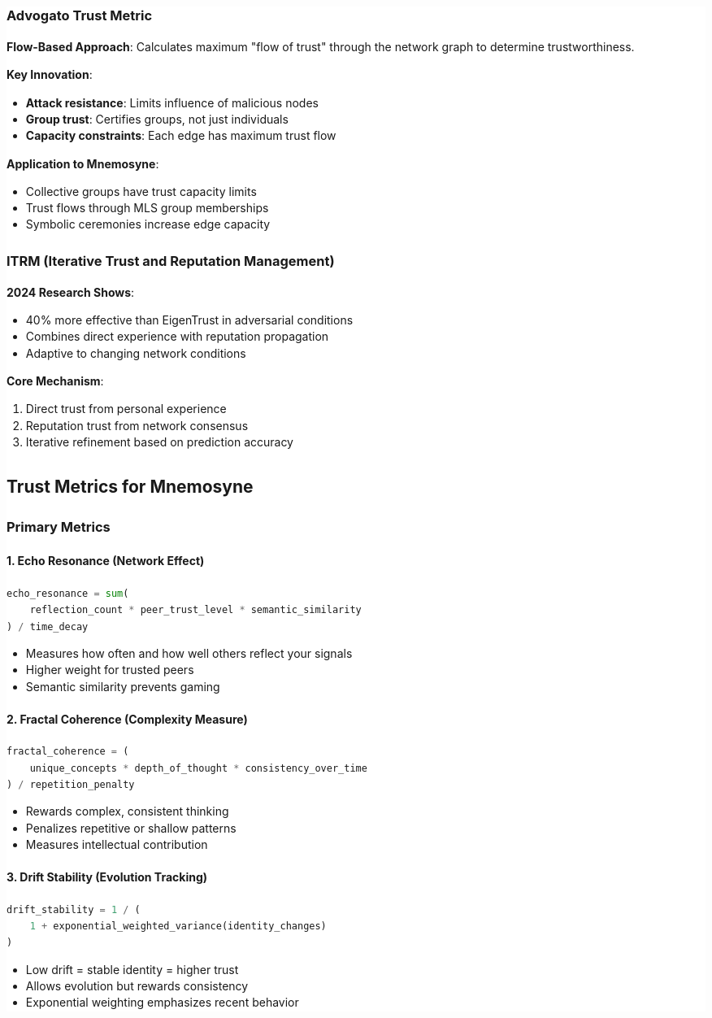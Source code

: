 ### Advogato Trust Metric

**Flow-Based Approach**:
Calculates maximum "flow of trust" through the network graph to determine trustworthiness.

**Key Innovation**:
- **Attack resistance**: Limits influence of malicious nodes
- **Group trust**: Certifies groups, not just individuals
- **Capacity constraints**: Each edge has maximum trust flow

**Application to Mnemosyne**:
- Collective groups have trust capacity limits
- Trust flows through MLS group memberships
- Symbolic ceremonies increase edge capacity

### ITRM (Iterative Trust and Reputation Management)

**2024 Research Shows**:
- 40% more effective than EigenTrust in adversarial conditions
- Combines direct experience with reputation propagation
- Adaptive to changing network conditions

**Core Mechanism**:
1. Direct trust from personal experience
2. Reputation trust from network consensus
3. Iterative refinement based on prediction accuracy

## Trust Metrics for Mnemosyne

### Primary Metrics

#### 1. Echo Resonance (Network Effect)
```python
echo_resonance = sum(
    reflection_count * peer_trust_level * semantic_similarity
) / time_decay
```
- Measures how often and how well others reflect your signals
- Higher weight for trusted peers
- Semantic similarity prevents gaming

#### 2. Fractal Coherence (Complexity Measure)
```python
fractal_coherence = (
    unique_concepts * depth_of_thought * consistency_over_time
) / repetition_penalty
```
- Rewards complex, consistent thinking
- Penalizes repetitive or shallow patterns
- Measures intellectual contribution

#### 3. Drift Stability (Evolution Tracking)
```python
drift_stability = 1 / (
    1 + exponential_weighted_variance(identity_changes)
)
```
- Low drift = stable identity = higher trust
- Allows evolution but rewards consistency
- Exponential weighting emphasizes recent behavior
